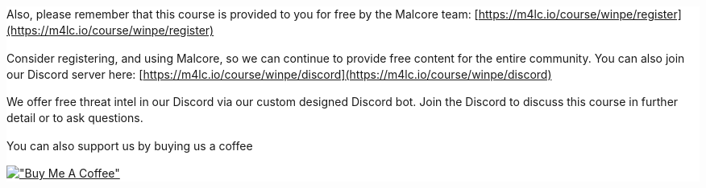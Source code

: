 Also, please remember that this course is provided to you for free by the Malcore team: [https://m4lc.io/course/winpe/register](https://m4lc.io/course/winpe/register)

Consider registering, and using Malcore, so we can continue to provide free content for the entire community. You can
also join our Discord server here: [https://m4lc.io/course/winpe/discord](https://m4lc.io/course/winpe/discord)

We offer free threat intel in our Discord via our custom designed Discord bot. Join the Discord to discuss this course
in further detail or to ask questions.

You can also support us by buying us a coffee

[!["Buy Me A Coffee"](https://www.buymeacoffee.com/assets/img/custom_images/orange_img.png)](https://ko-fi.com/malcoreio)

